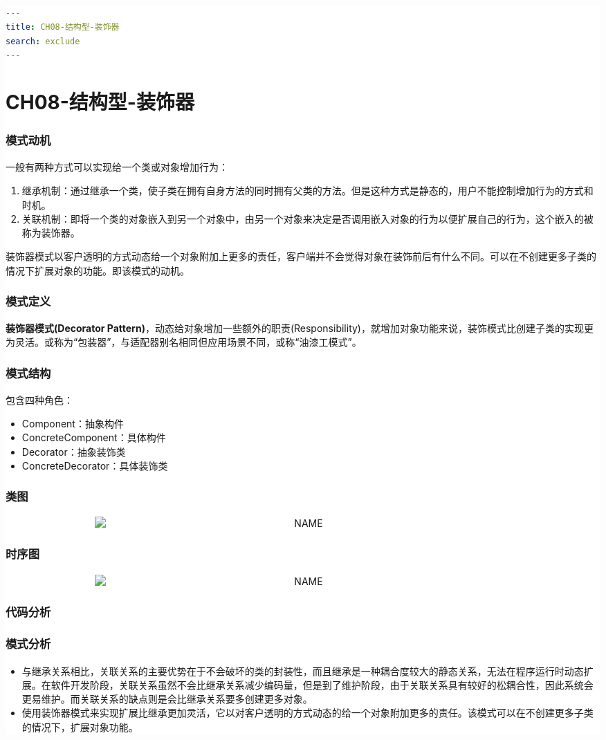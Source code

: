 ```yaml
---
title: CH08-结构型-装饰器
search: exclude
---
```


# CH08-结构型-装饰器

### 模式动机

一般有两种方式可以实现给一个类或对象增加行为：

1. 继承机制：通过继承一个类，使子类在拥有自身方法的同时拥有父类的方法。但是这种方式是静态的，用户不能控制增加行为的方式和时机。
2. 关联机制：即将一个类的对象嵌入到另一个对象中，由另一个对象来决定是否调用嵌入对象的行为以便扩展自己的行为，这个嵌入的被称为装饰器。

装饰器模式以客户透明的方式动态给一个对象附加上更多的责任，客户端并不会觉得对象在装饰前后有什么不同。可以在不创建更多子类的情况下扩展对象的功能。即该模式的动机。

### 模式定义

**装饰器模式(Decorator Pattern)**，动态给对象增加一些额外的职责(Responsibility)，就增加对象功能来说，装饰模式比创建子类的实现更为灵活。或称为“包装器”，与适配器别名相同但应用场景不同，或称“油漆工模式”。

### 模式结构

包含四种角色：

- Component：抽象构件
- ConcreteComponent：具体构件
- Decorator：抽象装饰类
- ConcreteDecorator：具体装饰类

### 类图

<div  align="center">
<img src="https://infi-img.oss-cn-hangzhou.aliyuncs.com/img/20190220134702.png" style="display:block;width:70%;" alt="NAME" align=center />
</div>

### 时序图

<div  align="center">
<img src="https://infi-img.oss-cn-hangzhou.aliyuncs.com/img/20190220134720.png" style="display:block;width:70%;" alt="NAME" align=center />
</div>

### 代码分析

### 模式分析

- 与继承关系相比，关联关系的主要优势在于不会破坏的类的封装性，而且继承是一种耦合度较大的静态关系，无法在程序运行时动态扩展。在软件开发阶段，关联关系虽然不会比继承关系减少编码量，但是到了维护阶段，由于关联关系具有较好的松耦合性，因此系统会更易维护。而关联关系的缺点则是会比继承关系要多创建更多对象。
- 使用装饰器模式来实现扩展比继承更加灵活，它以对客户透明的方式动态的给一个对象附加更多的责任。该模式可以在不创建更多子类的情况下，扩展对象功能。
